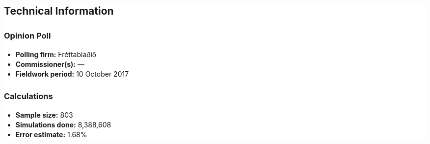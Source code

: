 
## Technical Information

### Opinion Poll

+ **Polling firm:** Fréttablaðið
+ **Commissioner(s):** —
+ **Fieldwork period:** 10 October 2017

### Calculations

+ **Sample size:** 803
+ **Simulations done:** 8,388,608
+ **Error estimate:** 1.68%

